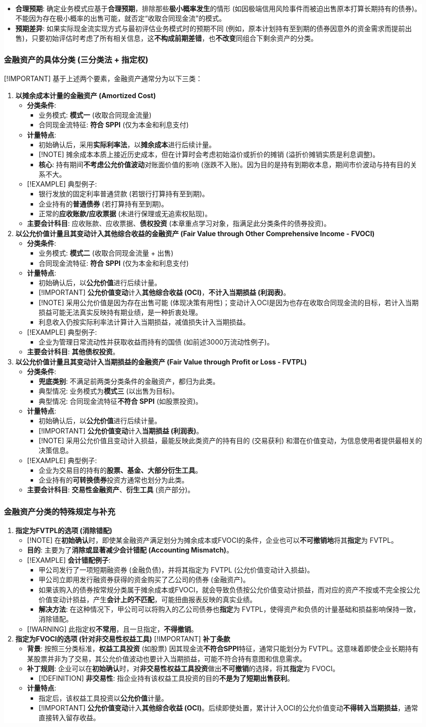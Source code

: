 - **合理预期**: 确定业务模式应基于**合理预期**，排除那些**极小概率发生**的情形 (如因极端信用风险事件而被迫出售原本打算长期持有的债券)。不能因为存在极小概率的出售可能，就否定“收取合同现金流”的模式。
- **预期差异**: 如果实际现金流实现方式与最初评估业务模式时的预期不同 (例如，原本计划持有至到期的债券因意外的资金需求而提前出售)，只要初始评估时考虑了所有相关信息，这**不构成前期差错**，也**不改变**同组合下剩余资产的分类。
### 金融资产的具体分类 (三分类法 + 指定权)
[!IMPORTANT] 基于上述两个要素，金融资产通常分为以下三类：
1. **以摊余成本计量的金融资产 (Amortized Cost)**
    - **分类条件**:
        - 业务模式: **模式一** (收取合同现金流量)
        - 合同现金流特征: **符合 SPPI** (仅为本金和利息支付)
    - **计量特点**:
        - 初始确认后，采用**实际利率法**，以**摊余成本**进行后续计量。
        - [!NOTE] 摊余成本本质上接近历史成本，但在计算时会考虑初始溢价或折价的摊销 (溢折价摊销实质是利息调整)。
        - **核心**: 持有期间**不考虑公允价值波动**对账面价值的影响 (涨跌不入账)。因为目的是持有到期收本息，期间市价波动与持有目的关系不大。
    - [!EXAMPLE] 典型例子:
        - 银行发放的固定利率普通贷款 (若银行打算持有至到期)。
        - 企业持有的**普通债券** (若打算持有至到期)。
        - 正常的**应收账款/应收票据** (未进行保理或无追索权贴现)。
    - **主要会计科目**: 应收账款、应收票据、**债权投资** (本章重点学习对象，指满足此分类条件的债券投资)。
2. **以公允价值计量且其变动计入其他综合收益的金融资产 (Fair Value through Other Comprehensive Income - FVOCI)**
    - **分类条件**:
        - 业务模式: **模式二** (收取合同现金流量 + 出售)
        - 合同现金流特征: **符合 SPPI** (仅为本金和利息支付)
    - **计量特点**:
        - 初始确认后，以**公允价值**进行后续计量。
        - [!IMPORTANT] **公允价值变动**计入**其他综合收益 (OCI)**，**不计入当期损益 (利润表)**。
        - [!NOTE] 采用公允价值是因为存在出售可能 (体现决策有用性)；变动计入OCI是因为也存在收取合同现金流的目标，若计入当期损益可能无法真实反映持有期业绩，是一种折衷处理。
        - 利息收入仍按实际利率法计算计入当期损益，减值损失计入当期损益。
    - [!EXAMPLE] 典型例子:
        - 企业为管理日常流动性并获取收益而持有的国债 (如前述3000万流动性例子)。
    - **主要会计科目**: **其他债权投资**。
3. **以公允价值计量且其变动计入当期损益的金融资产 (Fair Value through Profit or Loss - FVTPL)**
    - **分类条件**:
        - **兜底类别**: 不满足前两类分类条件的金融资产，都归为此类。
        - 典型情况: 业务模式为**模式三** (以出售为目标)。
        - 典型情况: 合同现金流特征**不符合 SPPI** (如股票投资)。
    - **计量特点**:
        - 初始确认后，以**公允价值**进行后续计量。
        - [!IMPORTANT] **公允价值变动**计入**当期损益 (利润表)**。
        - [!NOTE] 采用公允价值且变动计入损益，最能反映此类资产的持有目的 (交易获利) 和潜在价值变动，为信息使用者提供最相关的决策信息。
    - [!EXAMPLE] 典型例子:
        - 企业为交易目的持有的**股票、基金、大部分衍生工具**。
        - 企业持有的**可转换债券**投资方通常也划分为此类。
    - **主要会计科目**: **交易性金融资产**、**衍生工具** (资产部分)。
### 金融资产分类的特殊规定与补充
1. **指定为FVTPL的选项 (消除错配)**
    - [!NOTE] 在**初始确认**时，即使某金融资产满足划分为摊余成本或FVOCI的条件，企业也可以**不可撤销地**将其**指定**为 FVTPL。
    - **目的**: 主要为了**消除或显著减少会计错配 (Accounting Mismatch)**。
    - [!EXAMPLE] **会计错配例子**:
        - 甲公司发行了一项短期融资券 (金融负债)，并将其指定为 FVTPL (公允价值变动计入损益)。
        - 甲公司立即用发行融资券获得的资金购买了乙公司的债券 (金融资产)。
        - 如果该购入的债券按常规分类属于摊余成本或FVOCI，就会导致负债按公允价值变动计损益，而对应的资产不按或不完全按公允价值变动计损益，产生**会计上的不匹配**，可能扭曲报表反映的真实业绩。
        - **解决方法**: 在这种情况下，甲公司可以将购入的乙公司债券也**指定**为 FVTPL，使得资产和负债的计量基础和损益影响保持一致，消除错配。
    - [!WARNING] 此指定权**不常用**，且一旦指定，**不得撤销**。
2. **指定为FVOCI的选项 (针对非交易性权益工具)** [!IMPORTANT] **补丁条款**
    - **背景**: 按照三分类标准，**权益工具投资** (如股票) 因其现金流**不符合SPPI**特征，通常只能划分为 FVTPL。这意味着即使企业长期持有某股票并非为了交易，其公允价值波动也要计入当期损益，可能不符合持有意图和信息需求。
    - **补丁规则**: 企业可以在**初始确认**时，对**非交易性权益工具投资**做出**不可撤销**的选择，将其**指定**为 FVOCI。
        - [!DEFINITION] **非交易性**: 指企业持有该权益工具投资的目的**不是为了短期出售获利**。
    - **计量特点**:
        - 指定后，该权益工具投资以**公允价值**计量。
        - [!IMPORTANT] **公允价值变动**计入**其他综合收益 (OCI)**。后续即使处置，累计计入OCI的公允价值变动**不得转入当期损益**，通常直接转入留存收益。